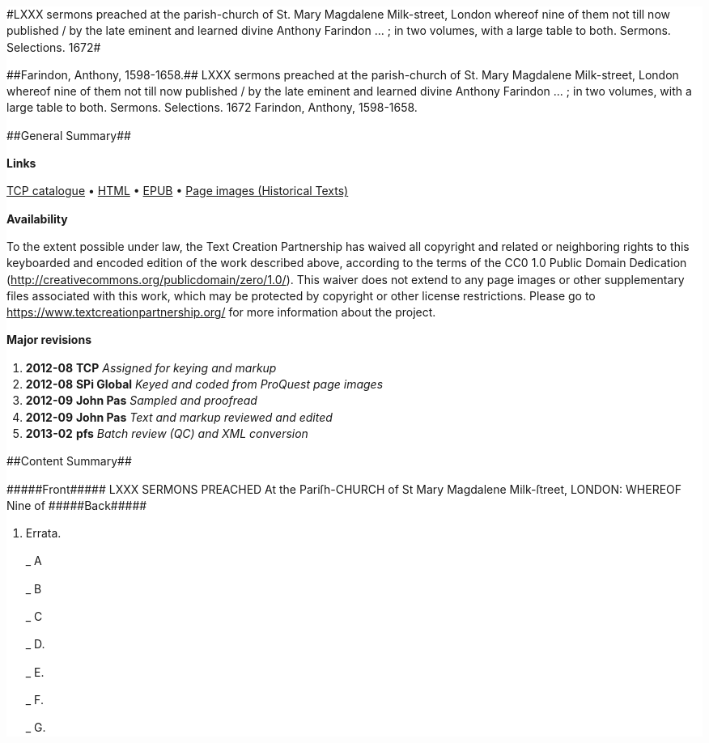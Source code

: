 #LXXX sermons preached at the parish-church of St. Mary Magdalene Milk-street, London whereof nine of them not till now published / by the late eminent and learned divine Anthony Farindon ... ; in two volumes, with a large table to both. Sermons. Selections. 1672#

##Farindon, Anthony, 1598-1658.##
LXXX sermons preached at the parish-church of St. Mary Magdalene Milk-street, London whereof nine of them not till now published / by the late eminent and learned divine Anthony Farindon ... ; in two volumes, with a large table to both.
Sermons. Selections. 1672
Farindon, Anthony, 1598-1658.

##General Summary##

**Links**

[TCP catalogue](http://www.ota.ox.ac.uk/tcp/)  • 
[HTML](http://tei.it.ox.ac.uk/tcp/Texts-HTML/free/A40/A40888.html)  • 
[EPUB](http://tei.it.ox.ac.uk/tcp/Texts-EPUB/free/A40/A40888.epub) • 
[Page images (Historical Texts)](https://historicaltexts.jisc.ac.uk/eebo-16350585e)

**Availability**

To the extent possible under law, the Text Creation Partnership has waived all copyright and related or neighboring rights to this keyboarded and encoded edition of the work described above, according to the terms of the CC0 1.0 Public Domain Dedication (http://creativecommons.org/publicdomain/zero/1.0/). This waiver does not extend to any page images or other supplementary files associated with this work, which may be protected by copyright or other license restrictions. Please go to https://www.textcreationpartnership.org/ for more information about the project.

**Major revisions**

1. __2012-08__ __TCP__ *Assigned for keying and markup*
1. __2012-08__ __SPi Global__ *Keyed and coded from ProQuest page images*
1. __2012-09__ __John Pas__ *Sampled and proofread*
1. __2012-09__ __John Pas__ *Text and markup reviewed and edited*
1. __2013-02__ __pfs__ *Batch review (QC) and XML conversion*

##Content Summary##

#####Front#####
LXXX SERMONS PREACHED At the Pariſh-CHURCH of St Mary Magdalene Milk-ſtreet, LONDON: WHEREOF Nine of
#####Back#####

1. Errata.

    _ A

    _ B

    _ C

    _ D.

    _ E.

    _ F.

    _ G.
